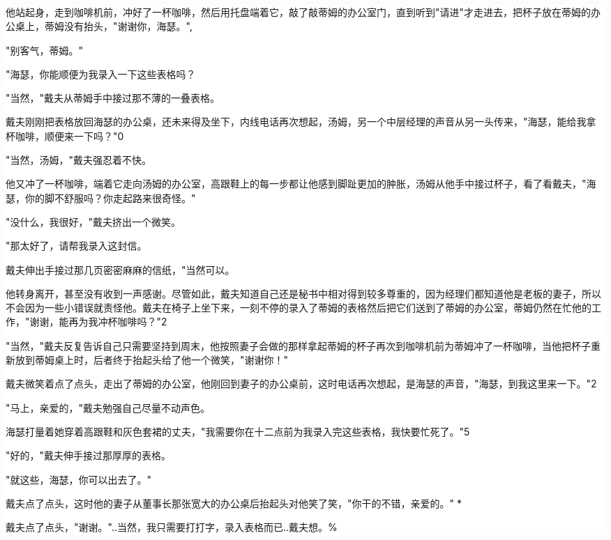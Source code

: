 

他站起身，走到咖啡机前，冲好了一杯咖啡，然后用托盘端着它，敲了敲蒂姆的办公室门，直到听到"请进"才走进去，把杯子放在蒂姆的办公桌上，蒂姆没有抬头，"谢谢你，海瑟。",



"别客气，蒂姆。"



"海瑟，你能顺便为我录入一下这些表格吗？



"当然，"戴夫从蒂姆手中接过那不薄的一叠表格。



戴夫刚刚把表格放回海瑟的办公桌，还未来得及坐下，内线电话再次想起，汤姆，另一个中层经理的声音从另一头传来，"海瑟，能给我拿杯咖啡，顺便来一下吗？"0



"当然，汤姆，"戴夫强忍着不快。



他又冲了一杯咖啡，端着它走向汤姆的办公室，高跟鞋上的每一步都让他感到脚趾更加的肿胀，汤姆从他手中接过杯子，看了看戴夫，"海瑟，你的脚不舒服吗？你走起路来很奇怪。"



"没什么，我很好，"戴夫挤出一个微笑。



"那太好了，请帮我录入这封信。



戴夫伸出手接过那几页密密麻麻的信纸，"当然可以。



他转身离开，甚至没有收到一声感谢。尽管如此，戴夫知道自己还是秘书中相对得到较多尊重的，因为经理们都知道他是老板的妻子，所以不会因为一些小错误就责怪他。戴夫在椅子上坐下来，一刻不停的录入了蒂姆的表格然后把它们送到了蒂姆的办公室，蒂姆仍然在忙他的工作，"谢谢，能再为我冲杯咖啡吗？"2



"当然，"戴夫反复告诉自己只需要坚持到周末，他按照妻子会做的那样拿起蒂姆的杯子再次到咖啡机前为蒂姆冲了一杯咖啡，当他把杯子重新放到蒂姆桌上时，后者终于抬起头给了他一个微笑，"谢谢你！"



戴夫微笑着点了点头，走出了蒂姆的办公室，他刚回到妻子的办公桌前，这时电话再次想起，是海瑟的声音，"海瑟，到我这里来一下。"2



"马上，亲爱的，"戴夫勉强自己尽量不动声色。



海瑟打量着她穿着高跟鞋和灰色套裙的丈夫，"我需要你在十二点前为我录入完这些表格，我快要忙死了。"5



"好的，"戴夫伸手接过那厚厚的表格。



"就这些，海瑟，你可以出去了。"



戴夫点了点头，这时他的妻子从董事长那张宽大的办公桌后抬起头对他笑了笑，"你干的不错，亲爱的。" *



戴夫点了点头，"谢谢。"..当然，我只需要打打字，录入表格而已..戴夫想。%
